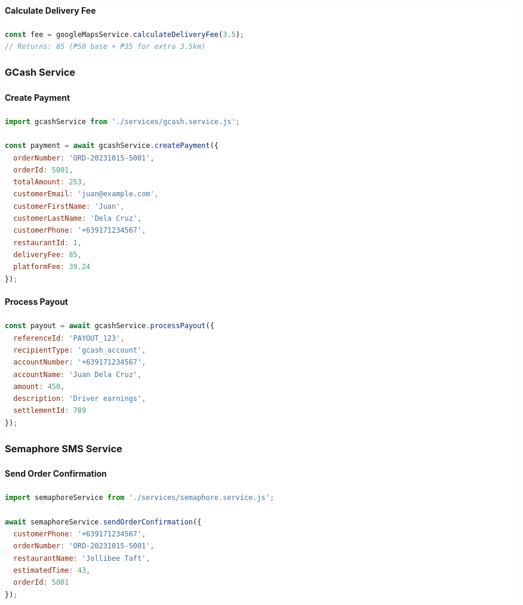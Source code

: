 #### Calculate Delivery Fee
```javascript
const fee = googleMapsService.calculateDeliveryFee(3.5);
// Returns: 85 (₱50 base + ₱35 for extra 3.5km)
```

### GCash Service

#### Create Payment
```javascript
import gcashService from './services/gcash.service.js';

const payment = await gcashService.createPayment({
  orderNumber: 'ORD-20231015-5001',
  orderId: 5001,
  totalAmount: 253,
  customerEmail: 'juan@example.com',
  customerFirstName: 'Juan',
  customerLastName: 'Dela Cruz',
  customerPhone: '+639171234567',
  restaurantId: 1,
  deliveryFee: 85,
  platformFee: 39.24
});
```

#### Process Payout
```javascript
const payout = await gcashService.processPayout({
  referenceId: 'PAYOUT_123',
  recipientType: 'gcash_account',
  accountNumber: '+639171234567',
  accountName: 'Juan Dela Cruz',
  amount: 450,
  description: 'Driver earnings',
  settlementId: 789
});
```

### Semaphore SMS Service

#### Send Order Confirmation
```javascript
import semaphoreService from './services/semaphore.service.js';

await semaphoreService.sendOrderConfirmation({
  customerPhone: '+639171234567',
  orderNumber: 'ORD-20231015-5001',
  restaurantName: 'Jollibee Taft',
  estimatedTime: 43,
  orderId: 5001
});
```
